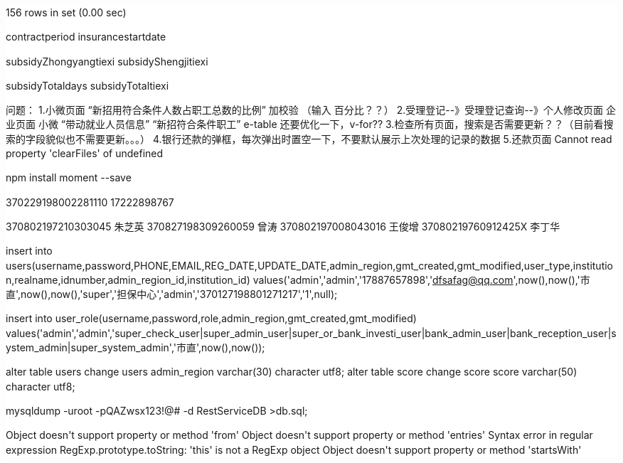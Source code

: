 156 rows in set (0.00 sec)





contractperiod
insurancestartdate

subsidyZhongyangtiexi
subsidyShengjitiexi

subsidyTotaldays
subsidyTotaltiexi


问题：
1.小微页面 “新招用符合条件人数占职工总数的比例” 加校验 （输入 百分比？？）
2.受理登记--》受理登记查询--》个人修改页面 企业页面 小微  “带动就业人员信息”  “新招符合条件职工”    e-table 还要优化一下，v-for??
3.检查所有页面，搜索是否需要更新？？（目前看搜索的字段貌似也不需要更新。。。）
4.银行还款的弹框，每次弹出时置空一下，不要默认展示上次处理的记录的数据
5.还款页面  Cannot read property 'clearFiles' of undefined






npm install moment --save


370229198002281110
17222898767

370802197210303045  朱芝英  370827198309260059 曾涛
370802197008043016  王俊增
37080219760912425X 李丁华



insert into users(username,password,PHONE,EMAIL,REG_DATE,UPDATE_DATE,admin_region,gmt_created,gmt_modified,user_type,institution,realname,idnumber,admin_region_id,institution_id) values('admin','admin','17887657898','dfsafag@qq.com',now(),now(),'市直',now(),now(),'super','担保中心','admin','370127198801271217','1',null);

insert into user_role(username,password,role,admin_region,gmt_created,gmt_modified) values('admin','admin','super_check_user|super_admin_user|super_or_bank_investi_user|bank_admin_user|bank_reception_user|system_admin|super_system_admin','市直',now(),now());




alter table users change users admin_region varchar(30) character utf8;
alter table score change score score varchar(50) character utf8;



mysqldump -uroot -pQAZwsx123!@# -d RestServiceDB >db.sql;


Object doesn't support property or method 'from'
Object doesn't support property or method 'entries'
Syntax error in regular expression
RegExp.prototype.toString: 'this' is not a RegExp object
Object doesn't support property or method 'startsWith'
